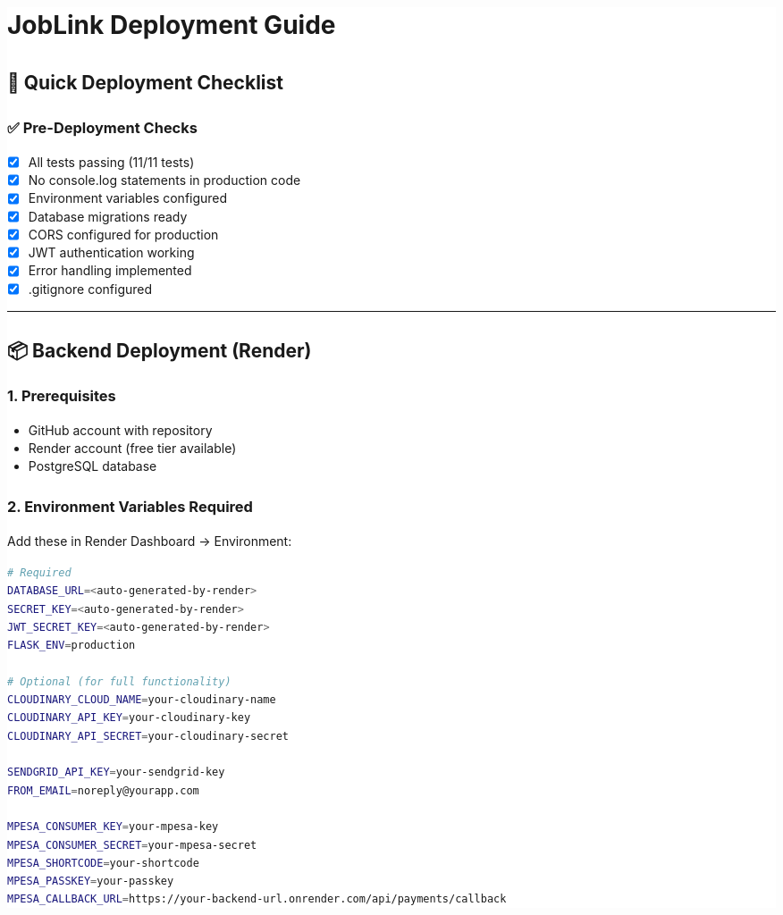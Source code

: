 # JobLink Deployment Guide

## 🚀 Quick Deployment Checklist

### ✅ Pre-Deployment Checks
- [x] All tests passing (11/11 tests)
- [x] No console.log statements in production code
- [x] Environment variables configured
- [x] Database migrations ready
- [x] CORS configured for production
- [x] JWT authentication working
- [x] Error handling implemented
- [x] .gitignore configured

---

## 📦 Backend Deployment (Render)

### 1. Prerequisites
- GitHub account with repository
- Render account (free tier available)
- PostgreSQL database

### 2. Environment Variables Required

Add these in Render Dashboard → Environment:

```bash
# Required
DATABASE_URL=<auto-generated-by-render>
SECRET_KEY=<auto-generated-by-render>
JWT_SECRET_KEY=<auto-generated-by-render>
FLASK_ENV=production

# Optional (for full functionality)
CLOUDINARY_CLOUD_NAME=your-cloudinary-name
CLOUDINARY_API_KEY=your-cloudinary-key
CLOUDINARY_API_SECRET=your-cloudinary-secret

SENDGRID_API_KEY=your-sendgrid-key
FROM_EMAIL=noreply@yourapp.com

MPESA_CONSUMER_KEY=your-mpesa-key
MPESA_CONSUMER_SECRET=your-mpesa-secret
MPESA_SHORTCODE=your-shortcode
MPESA_PASSKEY=your-passkey
MPESA_CALLBACK_URL=https://your-backend-url.onrender.com/api/payments/callback
```
